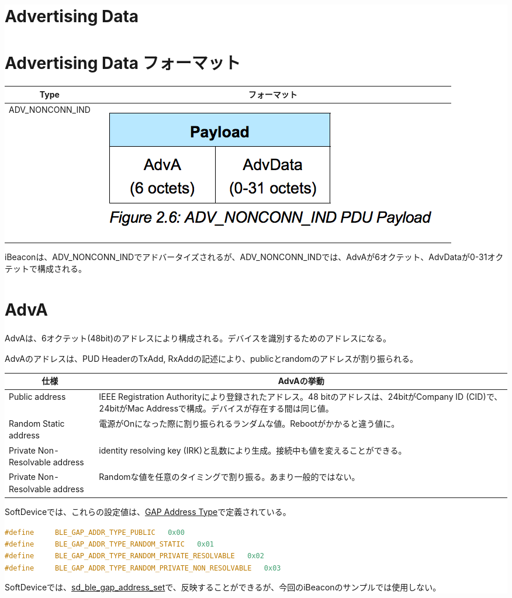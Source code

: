 # Advertising Data

# Advertising Data フォーマット

| Type | フォーマット |
| -- | -- |
| ADV_NONCONN_IND |  ![](./img/beaconadvdata_001.png)|

iBeaconは、ADV_NONCONN_INDでアドバータイズされるが、ADV_NONCONN_INDでは、AdvAが6オクテット、AdvDataが0-31オクテットで構成される。

# AdvA

AdvAは、6オクテット(48bit)のアドレスにより構成される。デバイスを識別するためのアドレスになる。

AdvAのアドレスは、PUD HeaderのTxAdd, RxAddの記述により、publicとrandomのアドレスが割り振られる。

| 仕様 | AdvAの挙動 |
| -- | -- |
| Public address | IEEE Registration Authorityにより登録されたアドレス。48 bitのアドレスは、24bitがCompany ID (CID)で、24bitがMac Addressで構成。デバイスが存在する間は同じ値。 |
| Random Static address | 電源がOnになった際に割り振られるランダムな値。Rebootがかかると違う値に。 |
| Private Non-Resolvable address |  identity resolving key (IRK)と乱数により生成。接続中も値を変えることができる。 |
| Private Non-Resolvable address | Randomな値を任意のタイミングで割り振る。あまり一般的ではない。 |

SoftDeviceでは、これらの設定値は、[GAP Address Type](https://developer.nordicsemi.com/nRF51_SDK/nRF51_SDK_v7.x.x/doc/7.0.1/s110/html/a00801.html)で定義されている。

```c
#define 	BLE_GAP_ADDR_TYPE_PUBLIC   0x00
#define 	BLE_GAP_ADDR_TYPE_RANDOM_STATIC   0x01
#define 	BLE_GAP_ADDR_TYPE_RANDOM_PRIVATE_RESOLVABLE   0x02
#define 	BLE_GAP_ADDR_TYPE_RANDOM_PRIVATE_NON_RESOLVABLE   0x03
``` 

SoftDeviceでは、[sd_ble_gap_address_set](https://developer.nordicsemi.com/nRF51_SDK/nRF51_SDK_v8.x.x/doc/8.0.0/s110/html/a01045.html#gaaf0deb48ed35d1e6ede6222dd72fe12c)で、反映することができるが、今回のiBeaconのサンプルでは使用しない。
